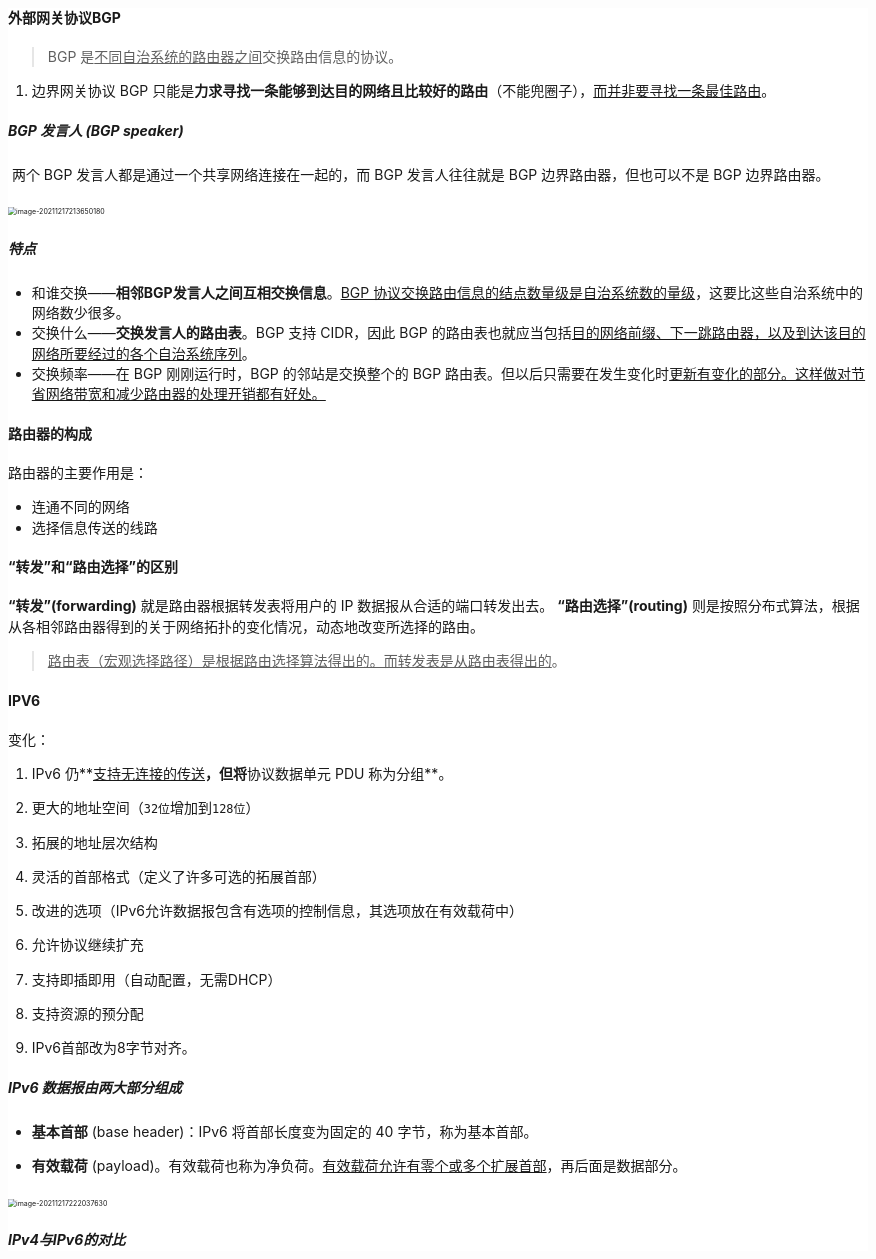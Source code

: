 

#### 外部网关协议BGP

> BGP 是<u>不同自治系统的路由器之间</u>交换路由信息的协议。 

1. 边界网关协议 BGP 只能是**力求寻找一条能够到达目的网络且比较好的路由**（不能兜圈子），<u>而并非要寻找一条最佳路由</u>。 

##### BGP 发言人 (BGP speaker)

​	两个 BGP 发言人都是通过一个共享网络连接在一起的，而 BGP 发言人往往就是 BGP 边界路由器，但也可以不是 BGP 边界路由器。 

<img src="https://i0.hdslb.com/bfs/album/772319483cfc25ee7da7b017c1e111ef5a33d6cb.png" alt="image-20211217213650180" style="zoom: 50%;" />

##### 特点

+ 和谁交换——**相邻BGP发言人之间互相交换信息**。<u>BGP 协议交换路由信息的结点数量级是自治系统数的量级</u>，这要比这些自治系统中的网络数少很多。
+ 交换什么——**交换发言人的路由表**。BGP 支持 CIDR，因此 BGP 的路由表也就应当包括<u>目的网络前缀、下一跳路由器，以及到达该目的网络所要经过的各个自治系统序列</u>。
+ 交换频率——在 BGP 刚刚运行时，BGP 的邻站是交换整个的 BGP 路由表。但以后只需要在发生变化时<u>更新有变化的部分。这样做对节省网络带宽和减少路由器的处理开销都有好处。</u> 

#### 路由器的构成
路由器的主要作用是：
+ 连通不同的网络
+ 选择信息传送的线路

#### “转发”和“路由选择”的区别

**“转发”(forwarding)** 就是路由器根据转发表将用户的 IP 数据报从合适的端口转发出去。
**“路由选择”(routing)** 则是按照分布式算法，根据从各相邻路由器得到的关于网络拓扑的变化情况，动态地改变所选择的路由。

> <u>路由表（宏观选择路径）是根据路由选择算法得出的。而转发表是从路由表得出的</u>。

#### IPV6

变化：

1. IPv6 仍**<u>支持无连接的传送</u>**，但将**协议数据单元 PDU 称为分组**。

2. 更大的地址空间（`32位`增加到`128位`）

3. 拓展的地址层次结构
4. 灵活的首部格式（定义了许多可选的拓展首部）
5. 改进的选项（IPv6允许数据报包含有选项的控制信息，其选项放在有效载荷中）

6. 允许协议继续扩充
7. 支持即插即用（自动配置，无需DHCP）
8. 支持资源的预分配
9. IPv6首部改为8字节对齐。

##### IPv6 数据报由两大部分组成
+ **基本首部** (base header)：IPv6 将首部长度变为固定的 40 字节，称为基本首部。

+ **有效载荷** (payload)。有效载荷也称为净负荷。<u>有效载荷允许有零个或多个扩展首部</u>，再后面是数据部分。

<img src="https://i0.hdslb.com/bfs/album/29461e3f5abdd5883c9092ae431750c996459237.png" alt="image-20211217222037630" style="zoom:50%;" />

##### IPv4与IPv6的对比
